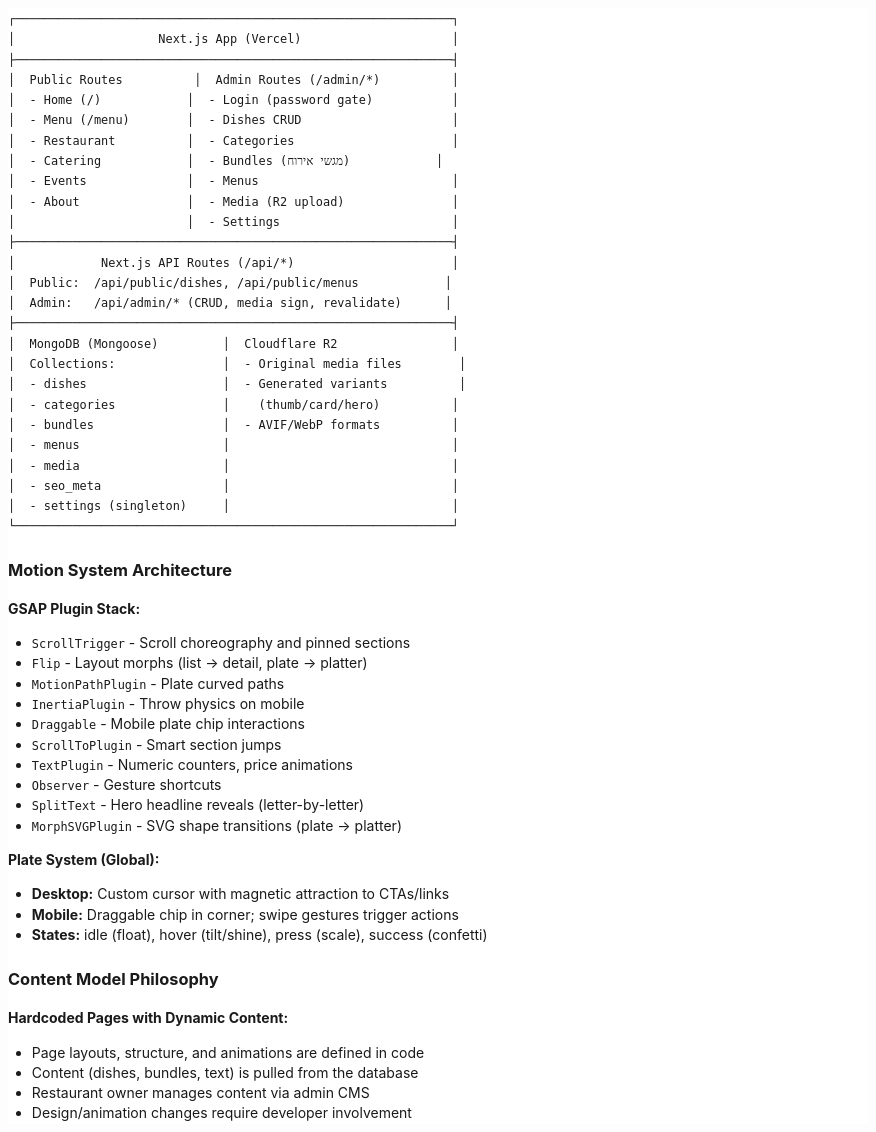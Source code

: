 ```
┌─────────────────────────────────────────────────────────────┐
│                    Next.js App (Vercel)                     │
├─────────────────────────────────────────────────────────────┤
│  Public Routes          │  Admin Routes (/admin/*)          │
│  - Home (/)            │  - Login (password gate)           │
│  - Menu (/menu)        │  - Dishes CRUD                     │
│  - Restaurant          │  - Categories                      │
│  - Catering            │  - Bundles (מגשי אירוח)            │
│  - Events              │  - Menus                           │
│  - About               │  - Media (R2 upload)               │
│                        │  - Settings                        │
├─────────────────────────────────────────────────────────────┤
│            Next.js API Routes (/api/*)                      │
│  Public:  /api/public/dishes, /api/public/menus            │
│  Admin:   /api/admin/* (CRUD, media sign, revalidate)      │
├─────────────────────────────────────────────────────────────┤
│  MongoDB (Mongoose)         │  Cloudflare R2                │
│  Collections:               │  - Original media files        │
│  - dishes                   │  - Generated variants          │
│  - categories               │    (thumb/card/hero)          │
│  - bundles                  │  - AVIF/WebP formats          │
│  - menus                    │                               │
│  - media                    │                               │
│  - seo_meta                 │                               │
│  - settings (singleton)     │                               │
└─────────────────────────────────────────────────────────────┘
```

### Motion System Architecture

**GSAP Plugin Stack:**
- `ScrollTrigger` - Scroll choreography and pinned sections
- `Flip` - Layout morphs (list → detail, plate → platter)
- `MotionPathPlugin` - Plate curved paths
- `InertiaPlugin` - Throw physics on mobile
- `Draggable` - Mobile plate chip interactions
- `ScrollToPlugin` - Smart section jumps
- `TextPlugin` - Numeric counters, price animations
- `Observer` - Gesture shortcuts
- `SplitText` - Hero headline reveals (letter-by-letter)
- `MorphSVGPlugin` - SVG shape transitions (plate → platter)

**Plate System (Global):**
- **Desktop:** Custom cursor with magnetic attraction to CTAs/links
- **Mobile:** Draggable chip in corner; swipe gestures trigger actions
- **States:** idle (float), hover (tilt/shine), press (scale), success (confetti)

### Content Model Philosophy

**Hardcoded Pages with Dynamic Content:**
- Page layouts, structure, and animations are defined in code
- Content (dishes, bundles, text) is pulled from the database
- Restaurant owner manages content via admin CMS
- Design/animation changes require developer involvement
